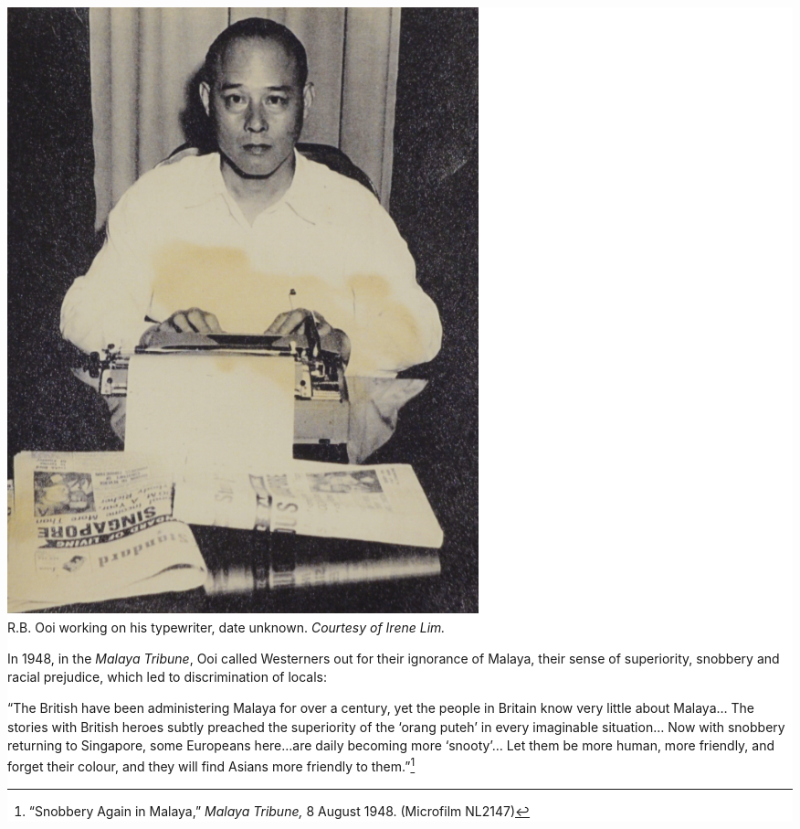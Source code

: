 <img style="width: 60%; height: 60%;" src="/images/Online%20Only%20Articles/Pioneering%20Journalist%20RB%20Ooi/13.png">

<div style="background-color:white;">R.B. Ooi working on his typewriter, date unknown. <i>Courtesy of Irene Lim.</i></div>

In 1948, in the <i>Malaya Tribune</i>, Ooi called Westerners out for their ignorance of Malaya, their sense of superiority, snobbery and racial prejudice, which led to discrimination of locals:

“The British have been administering Malaya for over a century, yet the people in Britain know very little about Malaya… The stories with British heroes subtly preached the superiority of the ‘orang puteh’ in every imaginable situation… Now with snobbery returning to Singapore, some Europeans here…are daily becoming more ‘snooty’… Let them be more human, more friendly, and forget their colour, and they will find Asians more friendly to them.”[^11]


[^1]: Excerpt from letter from R.B. Ooi to his daughter Irene Lim dated 21 November 1969. The letter is among the materials donated by Lim to the National Library of Singapore for the R.B. Ooi and Edna Kung Collection. For more on Lim’s life, see Irene Lim, <a href="https://eservice.nlb.gov.sg/redir/itemdetails?bid=204446401"><i>90 Years in Singapore</i></a> (Singapore: Pagesetters Services Pte Ltd., 2020). (From National Library, Singapore, call no. RSING 307.7609595 LIM). An excerpt from this memoir was published as Irene Lim, “<a href="https://biblioasia.nlb.gov.sg/vol-16/issue-4/jan-mar-2021/asthma/">Asthma, Amahs and Amazing Food</a>,” <i>BiblioAsia</i> 16, no. 4 (January–March 2021): 64–68.
[^2]: Excerpt of letter from R.B. Ooi to Irene Lim, 21 November 1969.
[^3]: For example, a column ranted that “the Japanese are the last people on earth to treat you like human beings once you are under their yoke”. See R.B. Ooi, “<a href="https://eresources.nlb.gov.sg/newspapers/digitised/article/maltribune19420110-1.2.45">Plain Talk to the People</a>,” <i>Malaya Tribune</i>, 10 January 1942, 4. (From NewspaperSG)
[^4]: “<a href="https://eresources.nlb.gov.sg/newspapers/digitised/article/straitstimes19331118-1.2.20">Braved the Pioneering Days in Malaya: Death of Madam Saw Kim Lian At Age of 90</a>,” <i>Straits Times</i> 18 November 1933, 6; Ooi Chor Hooi, “<a href="https://eresources.nlb.gov.sg/newspapers/digitised/article/stannual19390101-1.2.11">Life in the Coconut Groves</a>,” <i>Straits Times Annual</i>, 1 January 1939, 16–17. (From NewspaperSG)
[^5]: Linda Y.C. Lim, <i>Four Chinese Families in British Colonial Malaya – Confucius, Christianity and Revolution</i>, 4th ed. (Singapore: Blurb, 2019), https://www.blurb.com/b/5022666-four-chinese-families-in-british-colonial-malaya-c.
[^6]: “The Babas and Nonyas,” Parts 1, 2, 3, manuscript c. 1970–72.
[^7]: R.B. Ooi, “<a href="https://eresources.nlb.gov.sg/newspapers/digitised/article/maltribune19410419-1.2.79">Through Chinese Eyes</a>,” <i>Malaya Tribune</i>, 19 April 1941, 6. (From NewspaperSG)
[^8]: “How to Think Malaysian,” <i>Straits Echo</i>, 16 October 1972. (Microfilm NL7162)
[^9]: R.B. Ooi, “<a href="https://eresources.nlb.gov.sg/newspapers/digitised/article/singstandard19540605-1.2.67">A Drop of Ink</a>,” <i>Singapore Standard,</i> 5 June 1954, 6. (From NewspaperSG). This article is mainly a scathing review of U.S. Supreme Court Justice (later Chief Justice) William O. Douglas’ 1953 book, <i><a href="https://eservice.nlb.gov.sg/redir/itemdetails?bid=1520719">North from Malaya</a>.</i> Douglas wrote the book after a whirlwind British-escorted tour of Malaya and it was full of hilarious errors. See William O. Douglas, <i><a href="https://eservice.nlb.gov.sg/redir/itemdetails?bid=1520719">North from Malaya</a></i> (Garden City, N.Y: Doubleday, 1953). (From National Library, Singapore, call no. RCLOS 959 DOU-[RFL])
[^10]: R.B. Ooi, “<a href="https://eresources.nlb.gov.sg/newspapers/digitised/article/singstandard19540602-1.2.81">A Drop of Ink</a>,” <i>Singapore Standard</i>, 2 June 1954, 6. (From NewspaperSG)
[^11]: “Snobbery Again in Malaya,” <em>Malaya Tribune,</em> 8 August 1948. (Microfilm NL2147)
[^12]: “Can History Be Scrubbed Off?” <em>Straits Echo,</em> 7 December 1972. (Microfilm NL7252)
[^13]: Ooi first wrote about this with respect to Emergency regulations. See R.B. Ooi, “<a href="https://eresources.nlb.gov.sg/newspapers/digitised/article/singstandard19540521-1.2.99">A Drop of Ink</a>,” <i>Singapore Standard</i>, 21 May 1954, 6. (From NewspaperSG)
[^14]: Interview cited in John A. Lent, “Protecting the People,” Index on Censorship 4, no. 3 (1975): 8, https://www.tandfonline.com/doi/abs/10.1080/03064227508532443.
[^15]: R.B. Ooi, “The Press of Malaysia and Singapore,” Manuscript, November 1971.
[^16]: “The Press on a Tight-Rope,” <em>Straits Echo,</em> 3 July 1972. (Microfilm NL7126)
[^17]: “The Regimented Singaporean,” <em>Straits Echo</em>, 16 January 1972. (Microfilm NL6974)
[^18]: “About Us,” Academia SG, https://www.academia.sg/about/.
[^19]: Linda Lim, “Singapore and the World: Looking Back and Looking Ahead,” The Online Citizen, 4 June 2017, https://www.theonlinecitizen.com/2017/06/04/singapore-and-the-world-looking-back-and-looking-ahead/.